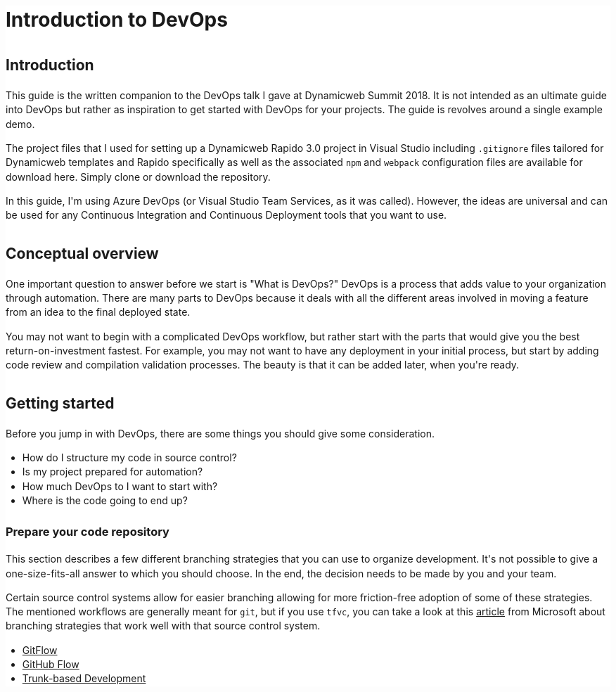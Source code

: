# Introduction to DevOps
## Introduction

This guide is the written companion to the DevOps talk I gave at Dynamicweb Summit 2018. It is not intended as an ultimate guide into DevOps but rather as inspiration to get started with DevOps for your projects. The guide is revolves around a single example demo.

The project files that I used for setting up a Dynamicweb Rapido 3.0 project in Visual Studio including `.gitignore` files tailored for Dynamicweb templates and Rapido specifically as well as the associated `npm` and `webpack` configuration files are available for download here. Simply clone or download the repository.

In this guide, I'm using Azure DevOps (or Visual Studio Team Services, as it was called). However, the ideas are universal and can be used for any Continuous Integration and Continuous Deployment tools that you want to use.

## Conceptual overview

One important question to answer before we start is "What is DevOps?" DevOps is a process that adds value to your organization through automation. There are many parts to DevOps because it deals with all the different areas involved in moving a feature from an idea to the final deployed state.

You may not want to begin with a complicated DevOps workflow, but rather start with the parts that would give you the best return-on-investment fastest. For example, you may not want to have any deployment in your initial process, but start by adding code review and compilation validation processes. The beauty is that it can be added later, when you're ready.

## Getting started

Before you jump in with DevOps, there are some things you should give some consideration.

- How do I structure my code in source control?
- Is my project prepared for automation?
- How much DevOps to I want to start with?
- Where is the code going to end up?

### Prepare your code repository

This section describes a few different branching strategies that you can use to organize development. It's not possible to give a one-size-fits-all answer to which you should choose. In the end, the decision needs to be made by you and your team.

Certain source control systems allow for easier branching allowing for more friction-free adoption of some of these strategies. The mentioned workflows are generally meant for `git`, but if you use `tfvc`, you can take a look at this [article](https://docs.microsoft.com/en-us/azure/devops/repos/tfvc/branching-strategies-with-tfvc?view=vsts) from Microsoft about branching strategies that work well with that source control system.

- [GitFlow](https://www.atlassian.com/git/tutorials/comparing-workflows/gitflow-workflow)
- [GitHub Flow](https://guides.github.com/introduction/flow)
- [Trunk-based Development](https://trunkbaseddevelopment.com)
